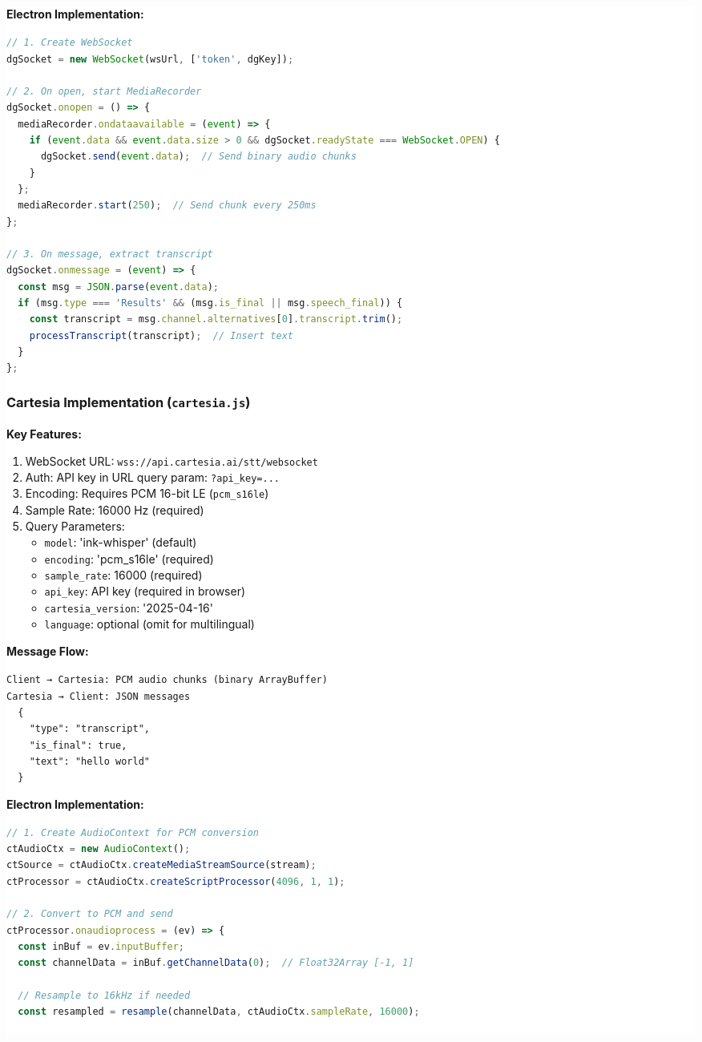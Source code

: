 **Electron Implementation:**
```javascript
// 1. Create WebSocket
dgSocket = new WebSocket(wsUrl, ['token', dgKey]);

// 2. On open, start MediaRecorder
dgSocket.onopen = () => {
  mediaRecorder.ondataavailable = (event) => {
    if (event.data && event.data.size > 0 && dgSocket.readyState === WebSocket.OPEN) {
      dgSocket.send(event.data);  // Send binary audio chunks
    }
  };
  mediaRecorder.start(250);  // Send chunk every 250ms
};

// 3. On message, extract transcript
dgSocket.onmessage = (event) => {
  const msg = JSON.parse(event.data);
  if (msg.type === 'Results' && (msg.is_final || msg.speech_final)) {
    const transcript = msg.channel.alternatives[0].transcript.trim();
    processTranscript(transcript);  // Insert text
  }
};
```

### Cartesia Implementation (`cartesia.js`)

**Key Features:**
1. WebSocket URL: `wss://api.cartesia.ai/stt/websocket`
2. Auth: API key in URL query param: `?api_key=...`
3. Encoding: Requires PCM 16-bit LE (`pcm_s16le`)
4. Sample Rate: 16000 Hz (required)
5. Query Parameters:
   - `model`: 'ink-whisper' (default)
   - `encoding`: 'pcm_s16le' (required)
   - `sample_rate`: 16000 (required)
   - `api_key`: API key (required in browser)
   - `cartesia_version`: '2025-04-16'
   - `language`: optional (omit for multilingual)

**Message Flow:**
```
Client → Cartesia: PCM audio chunks (binary ArrayBuffer)
Cartesia → Client: JSON messages
  {
    "type": "transcript",
    "is_final": true,
    "text": "hello world"
  }
```

**Electron Implementation:**
```javascript
// 1. Create AudioContext for PCM conversion
ctAudioCtx = new AudioContext();
ctSource = ctAudioCtx.createMediaStreamSource(stream);
ctProcessor = ctAudioCtx.createScriptProcessor(4096, 1, 1);

// 2. Convert to PCM and send
ctProcessor.onaudioprocess = (ev) => {
  const inBuf = ev.inputBuffer;
  const channelData = inBuf.getChannelData(0);  // Float32Array [-1, 1]
  
  // Resample to 16kHz if needed
  const resampled = resample(channelData, ctAudioCtx.sampleRate, 16000);
  
```